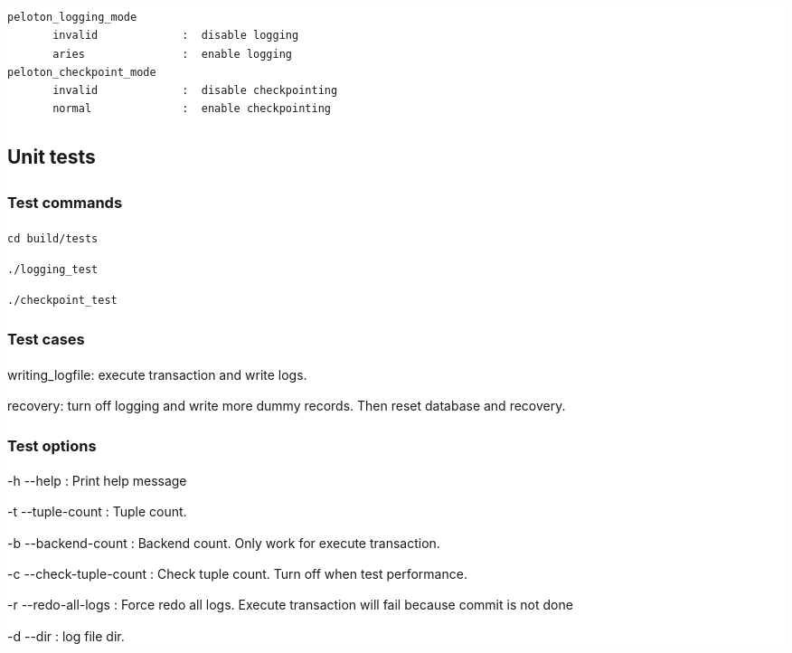     peloton_logging_mode       
           invalid             :  disable logging
           aries               :  enable logging
    peloton_checkpoint_mode    
           invalid             :  disable checkpointing
           normal              :  enable checkpointing


## Unit tests

### Test commands

`cd build/tests`

`./logging_test`

`./checkpoint_test`

### Test cases

writing_logfile: execute transaction and write logs.

recovery: turn off logging and write more dummy records. Then reset database and recovery.

### Test options

   -h --help              :  Print help message 

   -t --tuple-count       :  Tuple count.

   -b --backend-count     :  Backend count. Only work for execute transaction.

   -c --check-tuple-count :  Check tuple count. Turn off when test performance.

   -r --redo-all-logs     :  Force redo all logs. Execute transaction will fail because commit is not done

   -d --dir              :  log file dir.